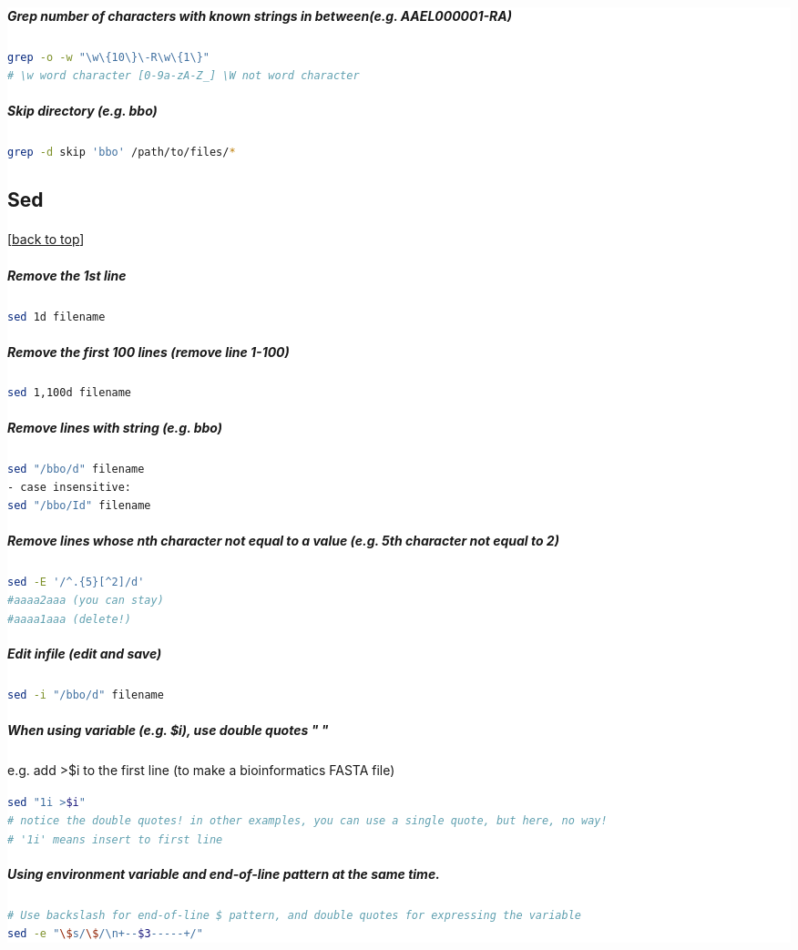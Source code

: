 ##### Grep number of characters with known strings in between(e.g. AAEL000001-RA)
```bash
grep -o -w "\w\{10\}\-R\w\{1\}"
# \w word character [0-9a-zA-Z_] \W not word character 
```  
##### Skip directory (e.g. bbo)
```bash
grep -d skip 'bbo' /path/to/files/*
```  



## Sed
[[back to top](#handy-bash-oneliner-commands)]
##### Remove the 1st line
```bash
sed 1d filename
```

##### Remove the first 100 lines (remove line 1-100)
```bash
sed 1,100d filename
```

##### Remove lines with string (e.g. bbo)
    
```bash
sed "/bbo/d" filename
- case insensitive:
sed "/bbo/Id" filename
```
##### Remove lines whose nth character not equal to a value (e.g. 5th character not equal to 2)
```bash
sed -E '/^.{5}[^2]/d'
#aaaa2aaa (you can stay)
#aaaa1aaa (delete!)
```

##### Edit infile (edit and save)
    
```bash
sed -i "/bbo/d" filename
```
##### When using variable (e.g. $i), use double quotes " "
e.g. add >$i to the first line (to make a bioinformatics FASTA file)  
    
```bash
sed "1i >$i"  
# notice the double quotes! in other examples, you can use a single quote, but here, no way!   
# '1i' means insert to first line
```

##### Using environment variable and end-of-line pattern at the same time.
```bash
# Use backslash for end-of-line $ pattern, and double quotes for expressing the variable
sed -e "\$s/\$/\n+--$3-----+/"
```
